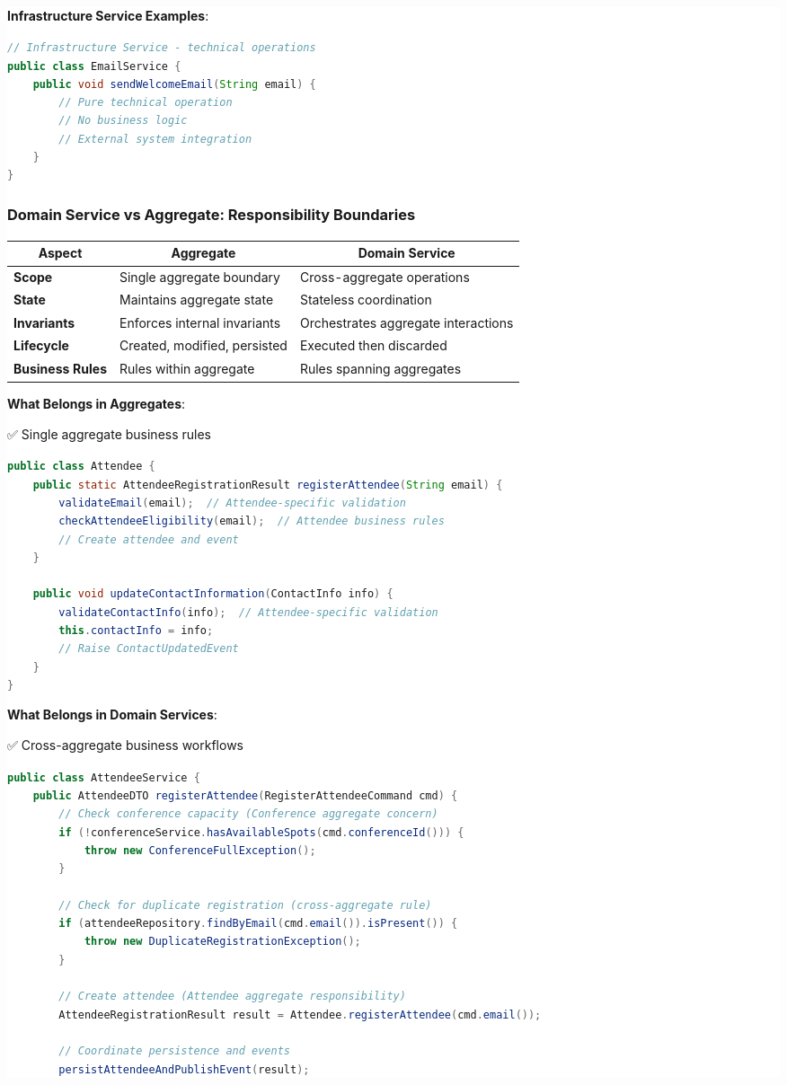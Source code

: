 **Infrastructure Service Examples**:
```java
// Infrastructure Service - technical operations
public class EmailService {
    public void sendWelcomeEmail(String email) {
        // Pure technical operation
        // No business logic
        // External system integration
    }
}
```

### Domain Service vs Aggregate: Responsibility Boundaries

| Aspect | Aggregate | Domain Service |
|--------|-----------|----------------|
| **Scope** | Single aggregate boundary | Cross-aggregate operations |
| **State** | Maintains aggregate state | Stateless coordination |
| **Invariants** | Enforces internal invariants | Orchestrates aggregate interactions |
| **Lifecycle** | Created, modified, persisted | Executed then discarded |
| **Business Rules** | Rules within aggregate | Rules spanning aggregates |

**What Belongs in Aggregates**:

✅ Single aggregate business rules

```java
public class Attendee {
    public static AttendeeRegistrationResult registerAttendee(String email) {
        validateEmail(email);  // Attendee-specific validation
        checkAttendeeEligibility(email);  // Attendee business rules
        // Create attendee and event
    }
    
    public void updateContactInformation(ContactInfo info) {
        validateContactInfo(info);  // Attendee-specific validation
        this.contactInfo = info;
        // Raise ContactUpdatedEvent
    }
}
```

**What Belongs in Domain Services**:

✅ Cross-aggregate business workflows

```java
public class AttendeeService {
    public AttendeeDTO registerAttendee(RegisterAttendeeCommand cmd) {
        // Check conference capacity (Conference aggregate concern)
        if (!conferenceService.hasAvailableSpots(cmd.conferenceId())) {
            throw new ConferenceFullException();
        }
        
        // Check for duplicate registration (cross-aggregate rule)
        if (attendeeRepository.findByEmail(cmd.email()).isPresent()) {
            throw new DuplicateRegistrationException();
        }
        
        // Create attendee (Attendee aggregate responsibility)
        AttendeeRegistrationResult result = Attendee.registerAttendee(cmd.email());
        
        // Coordinate persistence and events
        persistAttendeeAndPublishEvent(result);
```